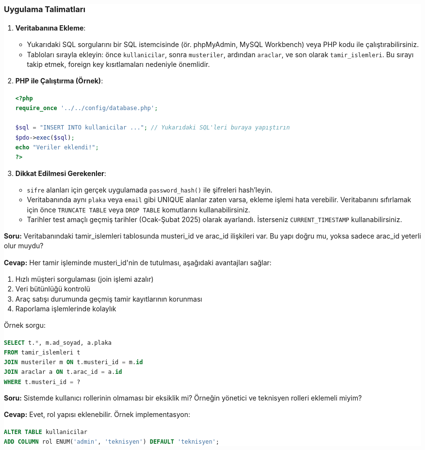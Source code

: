 
### Uygulama Talimatları
1. **Veritabanına Ekleme**:
   - Yukarıdaki SQL sorgularını bir SQL istemcisinde (ör. phpMyAdmin, MySQL Workbench) veya PHP kodu ile çalıştırabilirsiniz.
   - Tabloları sırayla ekleyin: önce `kullanicilar`, sonra `musteriler`, ardından `araclar`, ve son olarak `tamir_islemleri`. Bu sırayı takip etmek, foreign key kısıtlamaları nedeniyle önemlidir.

2. **PHP ile Çalıştırma (Örnek)**:
   ```php
   <?php
   require_once '../../config/database.php';

   $sql = "INSERT INTO kullanicilar ..."; // Yukarıdaki SQL'leri buraya yapıştırın
   $pdo->exec($sql);
   echo "Veriler eklendi!";
   ?>
   ```

3. **Dikkat Edilmesi Gerekenler**:
   - `sifre` alanları için gerçek uygulamada `password_hash()` ile şifreleri hash’leyin.
   - Veritabanında aynı `plaka` veya `email` gibi UNIQUE alanlar zaten varsa, ekleme işlemi hata verebilir. Veritabanını sıfırlamak için önce `TRUNCATE TABLE` veya `DROP TABLE` komutlarını kullanabilirsiniz.
   - Tarihler test amaçlı geçmiş tarihler (Ocak-Şubat 2025) olarak ayarlandı. İsterseniz `CURRENT_TIMESTAMP` kullanabilirsiniz.



**Soru:** Veritabanındaki tamir_islemleri tablosunda musteri_id ve arac_id ilişkileri var. Bu yapı doğru mu, yoksa sadece arac_id yeterli olur muydu?

**Cevap:** Her tamir işleminde musteri_id'nin de tutulması, aşağıdaki avantajları sağlar:
1. Hızlı müşteri sorgulaması (join işlemi azalır)
2. Veri bütünlüğü kontrolü
3. Araç satışı durumunda geçmiş tamir kayıtlarının korunması
4. Raporlama işlemlerinde kolaylık

Örnek sorgu:
```sql
SELECT t.*, m.ad_soyad, a.plaka 
FROM tamir_islemleri t
JOIN musteriler m ON t.musteri_id = m.id
JOIN araclar a ON t.arac_id = a.id
WHERE t.musteri_id = ?
```


**Soru:** Sistemde kullanıcı rollerinin olmaması bir eksiklik mi? Örneğin yönetici ve teknisyen rolleri eklemeli miyim?

**Cevap:** Evet, rol yapısı eklenebilir. Örnek implementasyon:

```sql
ALTER TABLE kullanicilar
ADD COLUMN rol ENUM('admin', 'teknisyen') DEFAULT 'teknisyen';
```
